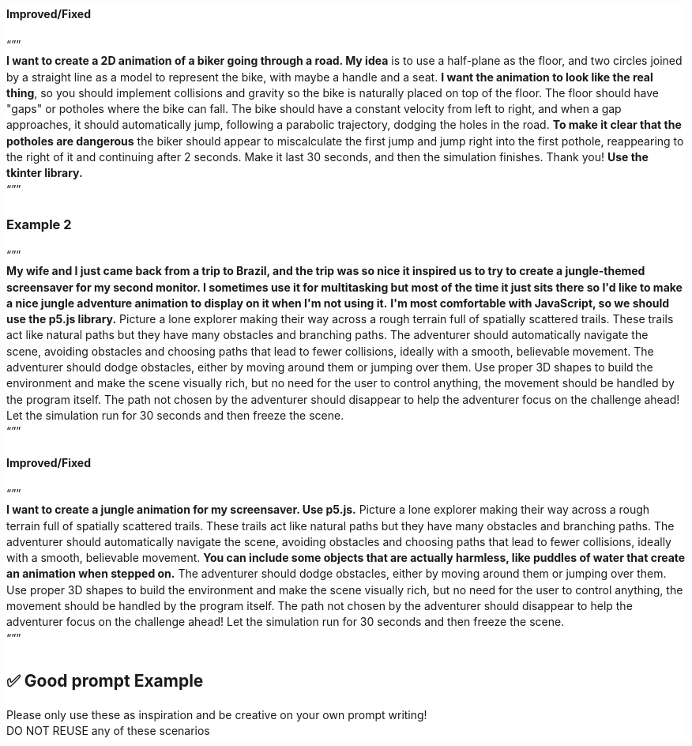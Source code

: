 #### **Improved/Fixed**

“””  
**I want to create a 2D animation of a biker going through a road. My idea** is to use a half-plane as the floor, and two circles joined by a straight line as a model to represent the bike, with maybe a handle and a seat. **I want the animation to look like the real thing**, so you should implement collisions and gravity so the bike is naturally placed on top of the floor. The floor should have "gaps" or potholes where the bike can fall. The bike should have a constant velocity from left to right, and when a gap approaches, it should automatically jump, following a parabolic trajectory, dodging the holes in the road. **To make it clear that the potholes are dangerous** the biker should appear to miscalculate the first jump and jump right into the first pothole, reappearing to the right of it and continuing after 2 seconds. Make it last 30 seconds, and then the simulation finishes. Thank you\! **Use the tkinter library.**  
“””

### **Example 2**

“””  
**My wife and I just came back from a trip to Brazil, and the trip was so nice it inspired us to try to create a jungle-themed screensaver for my second monitor. I sometimes use it for multitasking but most of the time it just sits there so I'd like to make a nice jungle adventure animation to display on it when I'm not using it.** **I'm most comfortable with JavaScript, so we should use the p5.js library.** Picture a lone explorer making their way across a rough terrain full of spatially scattered trails. These trails act like natural paths but they have many obstacles and branching paths. The adventurer should automatically navigate the scene, avoiding obstacles and choosing paths that lead to fewer collisions, ideally with a smooth, believable movement. The adventurer should dodge obstacles, either by moving around them or jumping over them. Use proper 3D shapes to build the environment and make the scene visually rich, but no need for the user to control anything, the movement should be handled by the program itself. The path not chosen by the adventurer should disappear to help the adventurer focus on the challenge ahead\! Let the simulation run for 30 seconds and then freeze the scene.  
“””

#### **Improved/Fixed**

“””  
**I want to create a jungle animation for my screensaver. Use p5.js.** Picture a lone explorer making their way across a rough terrain full of spatially scattered trails. These trails act like natural paths but they have many obstacles and branching paths. The adventurer should automatically navigate the scene, avoiding obstacles and choosing paths that lead to fewer collisions, ideally with a smooth, believable movement. **You can include some objects that are actually harmless, like puddles of water that create an animation when stepped on.** The adventurer should dodge obstacles, either by moving around them or jumping over them. Use proper 3D shapes to build the environment and make the scene visually rich, but no need for the user to control anything, the movement should be handled by the program itself. The path not chosen by the adventurer should disappear to help the adventurer focus on the challenge ahead\! Let the simulation run for 30 seconds and then freeze the scene.  
“””

## **✅ Good prompt Example**

Please only use these as inspiration and be creative on your own prompt writing\!   
DO NOT REUSE any of these scenarios
